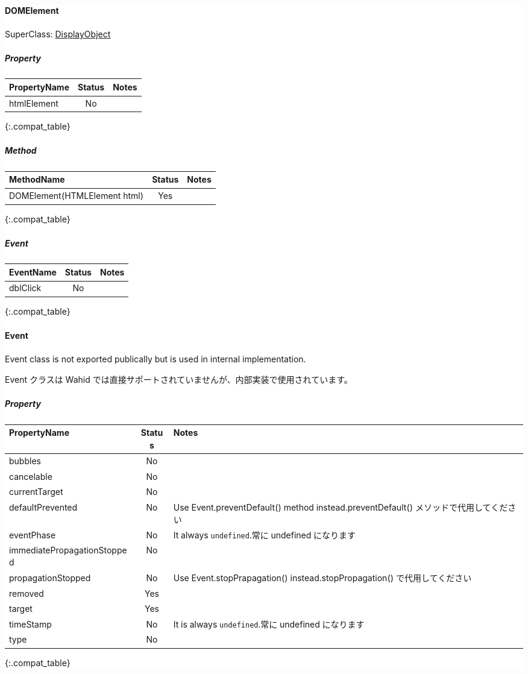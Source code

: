 #### DOMElement

SuperClass: [DisplayObject](#displayobject)

##### Property

|PropertyName|Status|Notes|
|:-----------|:------:|:---|
|htmlElement|No||
{:.compat_table}

##### Method

|MethodName|Status|Notes|
|:---------|:------:|:---|
|DOMElement(HTMLElement html)|Yes||
{:.compat_table}

##### Event

|EventName|Status|Notes|
|:---------|:------:|:---|
|dblClick|No||
{:.compat_table}

#### Event
<div name="i18n" lang="en">

Event class is not exported publically but is used in internal implementation.

</div>
<div name="i18n" lang="ja">

Event クラスは Wahid では直接サポートされていませんが、内部実装で使用されています。

</div>

##### Property

|PropertyName|Status|Notes|
|:-----------|:------:|:---|
|bubbles|No||
|cancelable|No||
|currentTarget|No||
|defaultPrevented|No|<span name="i18n" lang="en">Use Event.preventDefault() method instead.</span><span name="i18n" lang="ja">preventDefault() メソッドで代用してください</span>|
|eventPhase|No|<span name="i18n" lang="en">It always `undefined`.</span><span name="i18n" lang="ja">常に undefined になります</span>|
|immediatePropagationStopped|No||
|propagationStopped|No|<span name="i18n" lang="en">Use Event.stopPrapagation() instead.</span><span name="i18n" lang="ja">stopPropagation() で代用してください</span>|
|removed|Yes||
|target|Yes||
|timeStamp|No|<span name="i18n" lang="en">It is always `undefined`.</span><span name="i18n" lang="ja">常に undefined になります</span>|
|type|No||
{:.compat_table}
